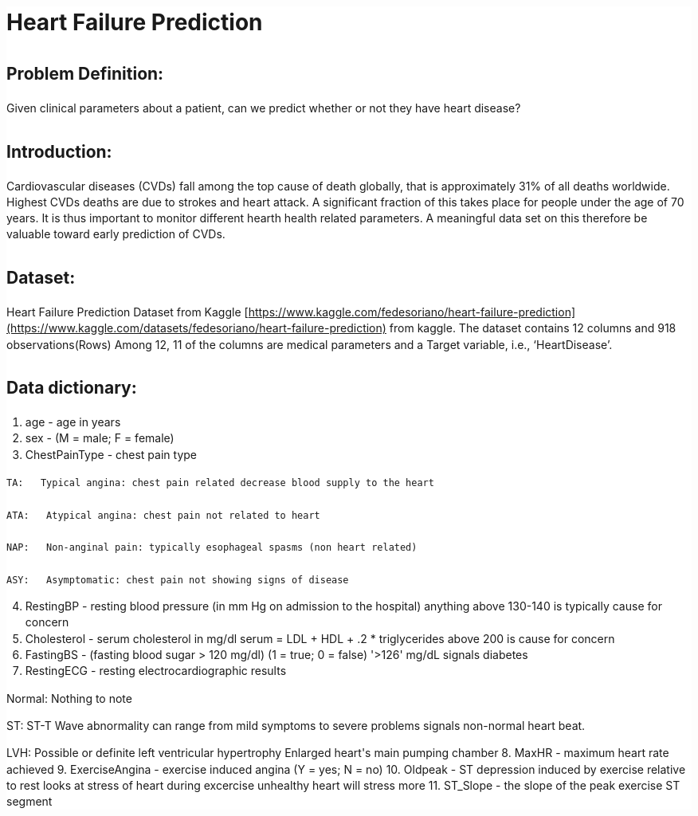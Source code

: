 # Heart Failure Prediction

## Problem Definition:
Given clinical parameters about a patient, can we predict whether or not they have heart disease? 

## Introduction:
Cardiovascular diseases (CVDs) fall among the top cause of death globally, that is approximately 31% of all deaths worldwide. Highest CVDs deaths are due to strokes and heart attack. A significant fraction of this takes place for people under the age of 70 years. It is thus important to monitor different hearth health related parameters. A meaningful data set on this therefore be valuable toward early prediction of CVDs.

## Dataset:
Heart Failure Prediction Dataset from Kaggle [https://www.kaggle.com/fedesoriano/heart-failure-prediction](https://www.kaggle.com/datasets/fedesoriano/heart-failure-prediction) from kaggle. 
The dataset contains 12 columns and 918 observations(Rows)
Among 12, 11 of the columns are medical parameters and a Target variable, i.e., ‘HeartDisease’.

## Data dictionary:

1.   age - age in years
2.   sex - (M = male; F = female)
3.   ChestPainType  - chest pain type

    TA:   Typical angina: chest pain related decrease blood supply to the heart

    ATA:   Atypical angina: chest pain not related to heart

    NAP:   Non-anginal pain: typically esophageal spasms (non heart related)
    
    ASY:   Asymptomatic: chest pain not showing signs of disease


4.  RestingBP - resting blood pressure (in mm Hg on admission to the hospital) anything above 130-140 is typically cause for concern
5.  Cholesterol - serum cholesterol in mg/dl
serum = LDL + HDL + .2 * triglycerides
above 200 is cause for concern
6.  FastingBS  - (fasting blood sugar > 120 mg/dl) (1 = true; 0 = false)
'>126' mg/dL signals diabetes
7.  RestingECG  - resting electrocardiographic results

  Normal: Nothing to note

  ST: ST-T Wave abnormality can range from mild symptoms to severe problems
signals non-normal heart beat.

  LVH: Possible or definite left ventricular hypertrophy Enlarged heart's main pumping chamber
8.  MaxHR - maximum heart rate achieved
9.  ExerciseAngina - exercise induced angina (Y = yes; N = no)
10.  Oldpeak - ST depression induced by exercise relative to rest looks at stress of heart during excercise unhealthy heart will stress more
11.  ST_Slope  - the slope of the peak exercise ST segment
